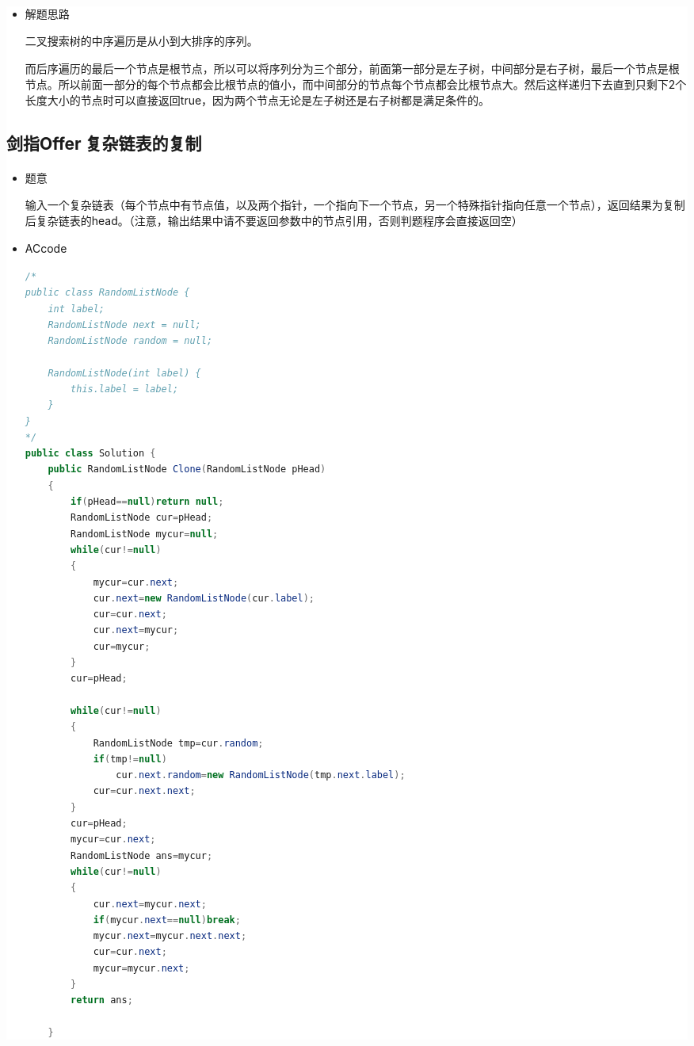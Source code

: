   

- 解题思路

  二叉搜索树的中序遍历是从小到大排序的序列。

  而后序遍历的最后一个节点是根节点，所以可以将序列分为三个部分，前面第一部分是左子树，中间部分是右子树，最后一个节点是根节点。所以前面一部分的每个节点都会比根节点的值小，而中间部分的节点每个节点都会比根节点大。然后这样递归下去直到只剩下2个长度大小的节点时可以直接返回true，因为两个节点无论是左子树还是右子树都是满足条件的。

## 剑指Offer 复杂链表的复制

- 题意

  输入一个复杂链表（每个节点中有节点值，以及两个指针，一个指向下一个节点，另一个特殊指针指向任意一个节点），返回结果为复制后复杂链表的head。（注意，输出结果中请不要返回参数中的节点引用，否则判题程序会直接返回空）

- ACcode

  ```java
  /*
  public class RandomListNode {
      int label;
      RandomListNode next = null;
      RandomListNode random = null;
  
      RandomListNode(int label) {
          this.label = label;
      }
  }
  */
  public class Solution {
      public RandomListNode Clone(RandomListNode pHead)
      {
          if(pHead==null)return null;
          RandomListNode cur=pHead;
          RandomListNode mycur=null;
          while(cur!=null)
          {
              mycur=cur.next;
              cur.next=new RandomListNode(cur.label);
              cur=cur.next;
              cur.next=mycur;
              cur=mycur;
          }
          cur=pHead;
          
          while(cur!=null)
          {
              RandomListNode tmp=cur.random;
              if(tmp!=null)
                  cur.next.random=new RandomListNode(tmp.next.label);
              cur=cur.next.next;
          }
          cur=pHead;
          mycur=cur.next;
          RandomListNode ans=mycur;
          while(cur!=null)
          {
              cur.next=mycur.next;
              if(mycur.next==null)break;
              mycur.next=mycur.next.next;
              cur=cur.next;
              mycur=mycur.next;
          }
          return ans;
          
      }
  ```